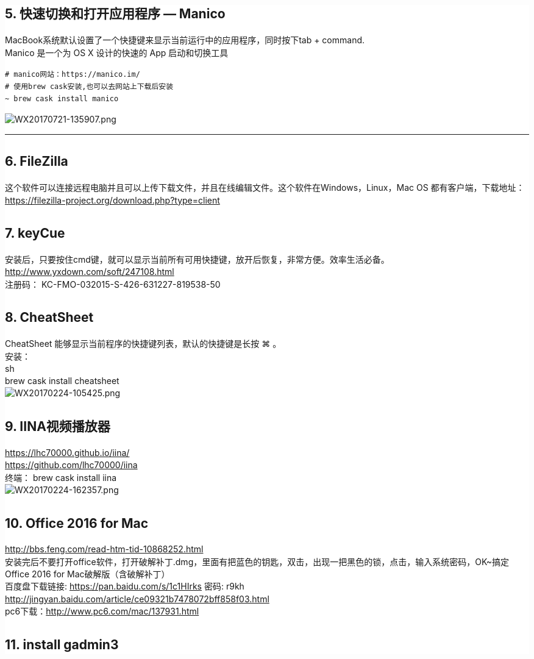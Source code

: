 ## 5. 快速切换和打开应用程序 — Manico 

MacBook系统默认设置了一个快捷键来显示当前运行中的应用程序，同时按下tab + command.     
Manico 是一个为 OS X 设计的快速的 App 启动和切换工具    
```
# manico网站：https://manico.im/
# 使用brew cask安装,也可以去网站上下载后安装
~ brew cask install manico
```

![WX20170721-135907.png](https://bitbucket.org/repo/oE6yEX/images/4229082922-WX20170721-135907.png)    



--------------------------
## 6. FileZilla    

这个软件可以连接远程电脑并且可以上传下载文件，并且在线编辑文件。这个软件在Windows，Linux，Mac OS 都有客户端，下载地址：    
https://filezilla-project.org/download.php?type=client     

##  7. keyCue     

安装后，只要按住cmd键，就可以显示当前所有可用快捷键，放开后恢复，非常方便。效率生活必备。     
http://www.yxdown.com/soft/247108.html      
注册码： KC-FMO-032015-S-426-631227-819538-50    

## 8. CheatSheet   
CheatSheet 能够显示当前程序的快捷键列表，默认的快捷键是长按 ⌘ 。     
安装：    
sh    
brew cask install cheatsheet    
![WX20170224-105425.png](https://bitbucket.org/repo/oE6yEX/images/1600589099-WX20170224-105425.png)     

## 9. IINA视频播放器  
https://lhc70000.github.io/iina/     
https://github.com/lhc70000/iina    
终端： brew cask install iina    
![WX20170224-162357.png](https://bitbucket.org/repo/oE6yEX/images/2666330251-WX20170224-162357.png)       

## 10. Office 2016 for Mac     
http://bbs.feng.com/read-htm-tid-10868252.html      
安装完后不要打开office软件，打开破解补丁.dmg，里面有把蓝色的钥匙，双击，出现一把黑色的锁，点击，输入系统密码，OK~搞定Office 2016 for Mac破解版（含破解补丁）     
百度盘下载链接: https://pan.baidu.com/s/1c1HIrks 密码: r9kh    
http://jingyan.baidu.com/article/ce09321b7478072bff858f03.html          
pc6下载：http://www.pc6.com/mac/137931.html

##  11. install gadmin3    
